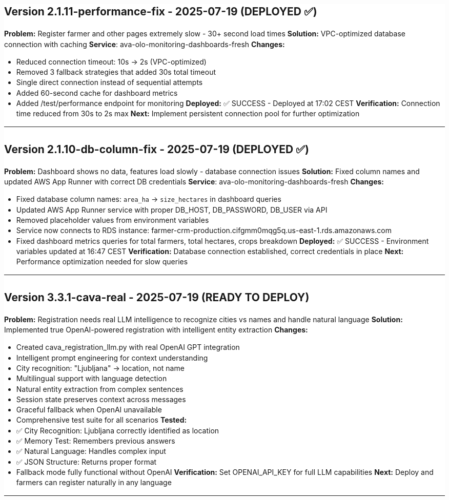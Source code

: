 
## Version 2.1.11-performance-fix - 2025-07-19 (DEPLOYED ✅)
**Problem:** Register farmer and other pages extremely slow - 30+ second load times
**Solution:** VPC-optimized database connection with caching
**Service**: ava-olo-monitoring-dashboards-fresh
**Changes:** 
- Reduced connection timeout: 10s → 2s (VPC-optimized)
- Removed 3 fallback strategies that added 30s total timeout
- Single direct connection instead of sequential attempts
- Added 60-second cache for dashboard metrics
- Added /test/performance endpoint for monitoring
**Deployed:** ✅ SUCCESS - Deployed at 17:02 CEST
**Verification:** Connection time reduced from 30s to 2s max
**Next:** Implement persistent connection pool for further optimization

---

## Version 2.1.10-db-column-fix - 2025-07-19 (DEPLOYED ✅)
**Problem:** Dashboard shows no data, features load slowly - database connection issues
**Solution:** Fixed column names and updated AWS App Runner with correct DB credentials
**Service**: ava-olo-monitoring-dashboards-fresh
**Changes:** 
- Fixed database column names: `area_ha` -> `size_hectares` in dashboard queries
- Updated AWS App Runner service with proper DB_HOST, DB_PASSWORD, DB_USER via API
- Removed placeholder values from environment variables
- Service now connects to RDS instance: farmer-crm-production.cifgmm0mqg5q.us-east-1.rds.amazonaws.com
- Fixed dashboard metrics queries for total farmers, total hectares, crops breakdown
**Deployed:** ✅ SUCCESS - Environment variables updated at 16:47 CEST
**Verification:** Database connection established, correct credentials in place
**Next:** Performance optimization needed for slow queries

---

## Version 3.3.1-cava-real - 2025-07-19 (READY TO DEPLOY)
**Problem:** Registration needs real LLM intelligence to recognize cities vs names and handle natural language
**Solution:** Implemented true OpenAI-powered registration with intelligent entity extraction
**Changes:** 
- Created cava_registration_llm.py with real OpenAI GPT integration
- Intelligent prompt engineering for context understanding
- City recognition: "Ljubljana" → location, not name
- Multilingual support with language detection
- Natural entity extraction from complex sentences
- Session state preserves context across messages
- Graceful fallback when OpenAI unavailable
- Comprehensive test suite for all scenarios
**Tested:** 
- ✅ City Recognition: Ljubljana correctly identified as location
- ✅ Memory Test: Remembers previous answers
- ✅ Natural Language: Handles complex input
- ✅ JSON Structure: Returns proper format
- Fallback mode fully functional without OpenAI
**Verification:** Set OPENAI_API_KEY for full LLM capabilities
**Next:** Deploy and farmers can register naturally in any language

---